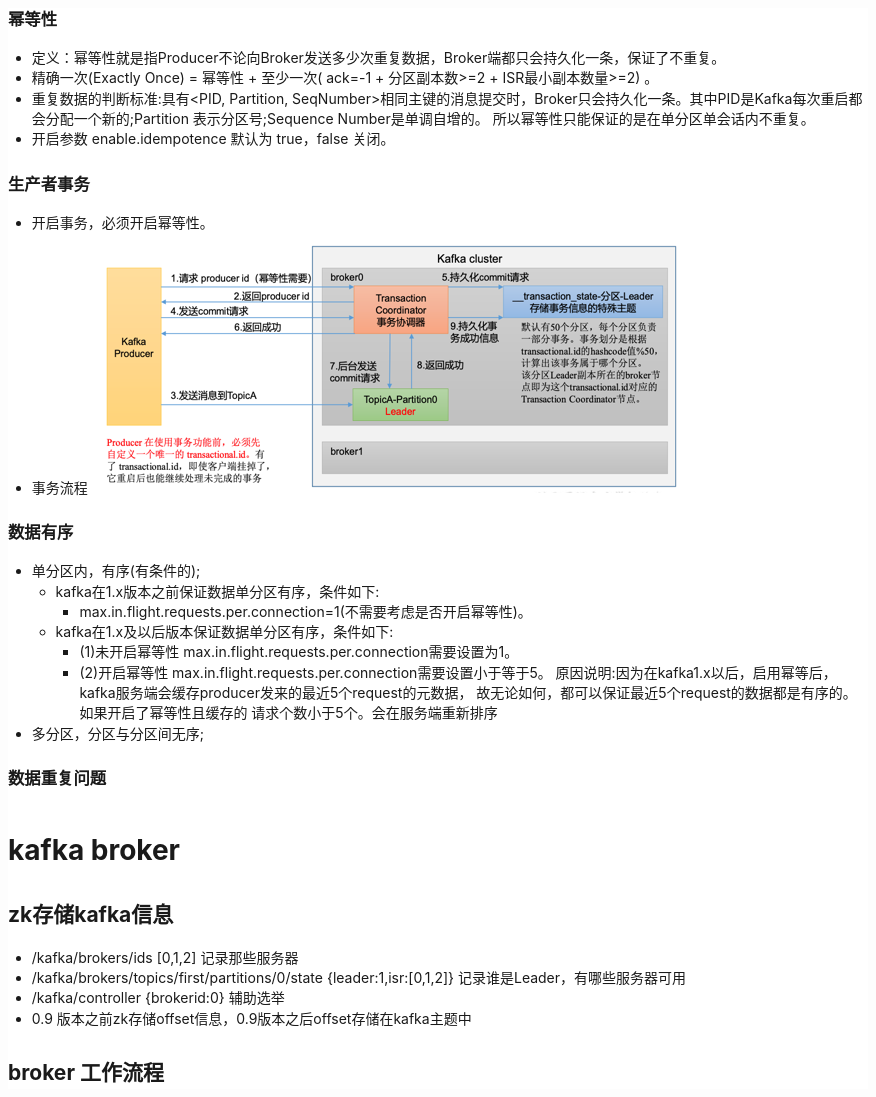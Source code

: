### 幂等性
- 定义：幂等性就是指Producer不论向Broker发送多少次重复数据，Broker端都只会持久化一条，保证了不重复。 
- 精确一次(Exactly Once) = 幂等性 + 至少一次( ack=-1 + 分区副本数>=2 + ISR最小副本数量>=2) 。
- 重复数据的判断标准:具有<PID, Partition, SeqNumber>相同主键的消息提交时，Broker只会持久化一条。其中PID是Kafka每次重启都会分配一个新的;Partition 表示分区号;Sequence Number是单调自增的。 所以幂等性只能保证的是在单分区单会话内不重复。
- 开启参数 enable.idempotence 默认为 true，false 关闭。

### 生产者事务
- 开启事务，必须开启幂等性。
- 事务流程
  ![img.png](img.png)

### 数据有序
- 单分区内，有序(有条件的); 
  - kafka在1.x版本之前保证数据单分区有序，条件如下: 
    - max.in.flight.requests.per.connection=1(不需要考虑是否开启幂等性)。
  - kafka在1.x及以后版本保证数据单分区有序，条件如下: 
    - (1)未开启幂等性 max.in.flight.requests.per.connection需要设置为1。 
    - (2)开启幂等性 max.in.flight.requests.per.connection需要设置小于等于5。 原因说明:因为在kafka1.x以后，启用幂等后，kafka服务端会缓存producer发来的最近5个request的元数据， 故无论如何，都可以保证最近5个request的数据都是有序的。如果开启了幂等性且缓存的 请求个数小于5个。会在服务端重新排序
- 多分区，分区与分区间无序;
### 数据重复问题

# kafka broker
## zk存储kafka信息
- /kafka/brokers/ids [0,1,2] 记录那些服务器
- /kafka/brokers/topics/first/partitions/0/state {leader:1,isr:[0,1,2]} 记录谁是Leader，有哪些服务器可用
- /kafka/controller {brokerid:0} 辅助选举
- 0.9 版本之前zk存储offset信息，0.9版本之后offset存储在kafka主题中

## broker 工作流程
